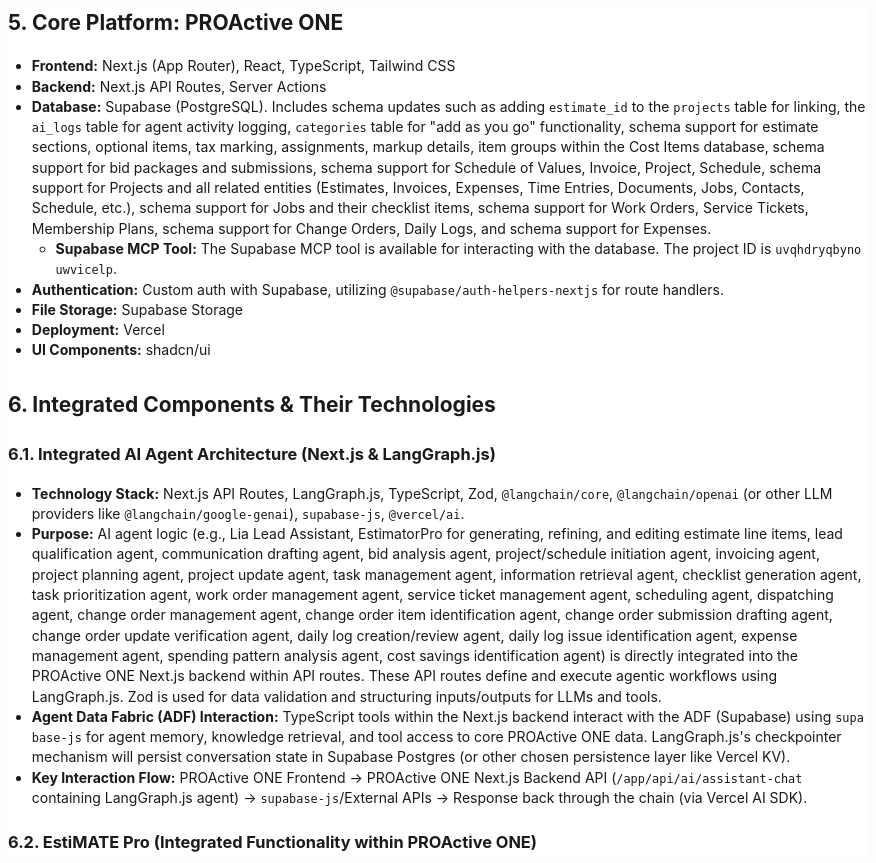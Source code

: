 ## 5. Core Platform: PROActive ONE

*   **Frontend:** Next.js (App Router), React, TypeScript, Tailwind CSS
*   **Backend:** Next.js API Routes, Server Actions
*   **Database:** Supabase (PostgreSQL). Includes schema updates such as adding `estimate_id` to the `projects` table for linking, the `ai_logs` table for agent activity logging, `categories` table for "add as you go" functionality, schema support for estimate sections, optional items, tax marking, assignments, markup details, item groups within the Cost Items database, schema support for bid packages and submissions, schema support for Schedule of Values, Invoice, Project, Schedule, schema support for Projects and all related entities (Estimates, Invoices, Expenses, Time Entries, Documents, Jobs, Contacts, Schedule, etc.), schema support for Jobs and their checklist items, schema support for Work Orders, Service Tickets, Membership Plans, schema support for Change Orders, Daily Logs, and schema support for Expenses.
    *   **Supabase MCP Tool:** The Supabase MCP tool is available for interacting with the database. The project ID is `uvqhdryqbynouwvicelp`.
*   **Authentication:** Custom auth with Supabase, utilizing `@supabase/auth-helpers-nextjs` for route handlers.
*   **File Storage:** Supabase Storage
*   **Deployment:** Vercel
*   **UI Components:** shadcn/ui

## 6. Integrated Components & Their Technologies

### 6.1. Integrated AI Agent Architecture (Next.js & LangGraph.js)

*   **Technology Stack:** Next.js API Routes, LangGraph.js, TypeScript, Zod, `@langchain/core`, `@langchain/openai` (or other LLM providers like `@langchain/google-genai`), `supabase-js`, `@vercel/ai`.
*   **Purpose:** AI agent logic (e.g., Lia Lead Assistant, EstimatorPro for generating, refining, and editing estimate line items, lead qualification agent, communication drafting agent, bid analysis agent, project/schedule initiation agent, invoicing agent, project planning agent, project update agent, task management agent, information retrieval agent, checklist generation agent, task prioritization agent, work order management agent, service ticket management agent, scheduling agent, dispatching agent, change order management agent, change order item identification agent, change order submission drafting agent, change order update verification agent, daily log creation/review agent, daily log issue identification agent, expense management agent, spending pattern analysis agent, cost savings identification agent) is directly integrated into the PROActive ONE Next.js backend within API routes. These API routes define and execute agentic workflows using LangGraph.js. Zod is used for data validation and structuring inputs/outputs for LLMs and tools.
*   **Agent Data Fabric (ADF) Interaction:** TypeScript tools within the Next.js backend interact with the ADF (Supabase) using `supabase-js` for agent memory, knowledge retrieval, and tool access to core PROActive ONE data. LangGraph.js's checkpointer mechanism will persist conversation state in Supabase Postgres (or other chosen persistence layer like Vercel KV).
*   **Key Interaction Flow:** PROActive ONE Frontend -> PROActive ONE Next.js Backend API (`/app/api/ai/assistant-chat` containing LangGraph.js agent) -> `supabase-js`/External APIs -> Response back through the chain (via Vercel AI SDK).

### 6.2. EstiMATE Pro (Integrated Functionality within PROActive ONE)
